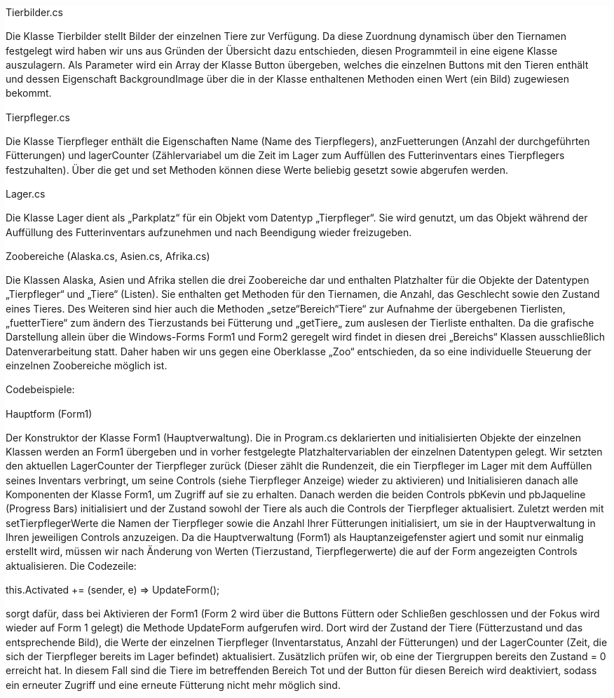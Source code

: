 Tierbilder.cs

Die Klasse Tierbilder stellt Bilder der einzelnen Tiere zur Verfügung. Da diese Zuordnung dynamisch über den Tiernamen festgelegt wird haben wir uns aus Gründen der Übersicht dazu entschieden, diesen Programmteil in eine eigene Klasse auszulagern. Als Parameter wird ein Array der Klasse Button übergeben, welches die einzelnen Buttons mit den Tieren enthält und dessen Eigenschaft BackgroundImage über die in der Klasse enthaltenen Methoden einen Wert (ein Bild) zugewiesen bekommt.

Tierpfleger.cs

Die Klasse Tierpfleger enthält die Eigenschaften Name (Name des Tierpflegers), anzFuetterungen (Anzahl der durchgeführten Fütterungen) und lagerCounter (Zählervariabel um die Zeit im Lager zum Auffüllen des Futterinventars eines Tierpflegers festzuhalten). Über die get und set Methoden können diese Werte beliebig gesetzt sowie abgerufen werden.

Lager.cs

Die Klasse Lager dient als „Parkplatz“ für ein Objekt vom Datentyp „Tierpfleger“. Sie wird genutzt, um das Objekt während der Auffüllung des Futterinventars aufzunehmen und nach Beendigung wieder freizugeben.

Zoobereiche (Alaska.cs, Asien.cs, Afrika.cs)

Die Klassen Alaska, Asien und Afrika stellen die drei Zoobereiche dar und enthalten Platzhalter für die Objekte der Datentypen „Tierpfleger“ und „Tiere“ (Listen). Sie enthalten get Methoden für den Tiernamen, die Anzahl, das Geschlecht sowie den Zustand eines Tieres. Des Weiteren sind hier auch die Methoden „setze“Bereich“Tiere“ zur Aufnahme der übergebenen Tierlisten, „fuetterTiere“ zum ändern des Tierzustands bei Fütterung und „getTiere„ zum auslesen der Tierliste enthalten. Da die grafische Darstellung allein über die Windows-Forms Form1 und Form2 geregelt wird findet in diesen drei „Bereichs“ Klassen ausschließlich Datenverarbeitung statt. Daher haben wir uns gegen eine Oberklasse „Zoo“ entschieden, da so eine individuelle Steuerung der einzelnen Zoobereiche möglich ist. 

Codebeispiele:

Hauptform (Form1)

Der Konstruktor der Klasse Form1 (Hauptverwaltung). Die in Program.cs deklarierten und initialisierten Objekte der einzelnen Klassen werden an Form1 übergeben und in vorher festgelegte Platzhaltervariablen der einzelnen Datentypen gelegt. Wir setzten den aktuellen LagerCounter der Tierpfleger zurück (Dieser zählt die Rundenzeit, die ein Tierpfleger im Lager mit dem Auffüllen seines Inventars verbringt, um seine Controls (siehe Tierpfleger Anzeige) wieder zu aktivieren) und Initialisieren danach alle Komponenten der Klasse Form1, um Zugriff auf sie zu erhalten. Danach werden die beiden Controls pbKevin und pbJaqueline (Progress Bars) initialisiert und der Zustand sowohl der Tiere als auch die Controls der Tierpfleger aktualisiert. Zuletzt werden mit setTierpflegerWerte die Namen der Tierpfleger sowie die Anzahl Ihrer Fütterungen initialisiert, um sie in der Hauptverwaltung in Ihren jeweiligen Controls anzuzeigen.
Da die Hauptverwaltung (Form1) als Hauptanzeigefenster agiert und somit nur einmalig erstellt wird, müssen wir nach Änderung von Werten (Tierzustand, Tierpflegerwerte) die auf der Form angezeigten Controls aktualisieren. Die Codezeile: 

this.Activated += (sender, e) => UpdateForm();

sorgt dafür, dass bei Aktivieren der Form1 (Form 2 wird über die Buttons Füttern oder Schließen geschlossen und der Fokus wird wieder auf Form 1 gelegt) die Methode UpdateForm aufgerufen wird. 
Dort wird der Zustand der Tiere (Fütterzustand und das entsprechende Bild), die Werte der einzelnen Tierpfleger (Inventarstatus, Anzahl der Fütterungen) und der LagerCounter (Zeit, die sich der Tierpfleger bereits im Lager befindet) aktualisiert. Zusätzlich prüfen wir, ob eine der Tiergruppen bereits den Zustand = 0 erreicht hat. In diesem Fall sind die Tiere im betreffenden Bereich Tot und der Button für diesen Bereich wird deaktiviert, sodass ein erneuter Zugriff und eine erneute Fütterung nicht mehr möglich sind.
